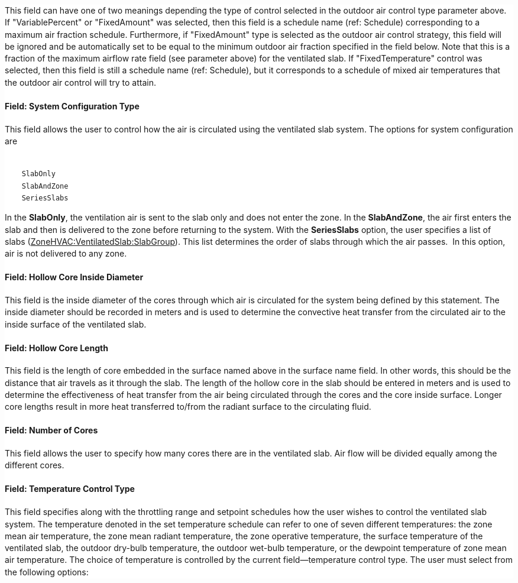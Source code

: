 This field can have one of two meanings depending the type of control selected in the outdoor air control type parameter above.  If "VariablePercent" or "FixedAmount" was selected, then this field is a schedule name (ref: Schedule) corresponding to a maximum air fraction schedule. Furthermore, if "FixedAmount" type is selected as the outdoor air control strategy, this field will be ignored and be automatically set to be equal to the minimum outdoor air fraction specified in the field below. Note that this is a fraction of the maximum airflow rate field (see parameter above) for the ventilated slab. If "FixedTemperature" control was selected, then this field is still a schedule name (ref: Schedule), but it corresponds to a schedule of mixed air temperatures that the outdoor air control will try to attain.

#### Field: System Configuration Type

This field allows the user to control how the air is circulated using the ventilated slab system.  The options for system configuration are

~~~~~~~~~~~~~~~~~~~~

    SlabOnly
    SlabAndZone
    SeriesSlabs
~~~~~~~~~~~~~~~~~~~~

In the **SlabOnly**, the ventilation air is sent to the slab only and does not enter the zone.  In the **SlabAndZone**, the air first enters the slab and then is delivered to the zone before returning to the system. With the **SeriesSlabs** option, the user specifies a list of slabs ([ZoneHVAC:VentilatedSlab:SlabGroup](#zonehvacventilatedslabslabgroup)). This list determines the order of slabs through which the air passes.  In this option, air is not delivered to any zone.

#### Field: Hollow Core Inside Diameter

This field is the inside diameter of the cores through which air is circulated for the system being defined by this statement.  The inside diameter should be recorded in meters and is used to determine the convective heat transfer from the circulated air to the inside surface of the ventilated slab.

#### Field: Hollow Core Length

This field is the length of core embedded in the surface named above in the surface name field.  In other words, this should be the distance that air travels as it through the slab.  The length of the hollow core in the slab should be entered in meters and is used to determine the effectiveness of heat transfer from the air being circulated through the cores and the core inside surface.  Longer core lengths result in more heat transferred to/from the radiant surface to the circulating fluid.

#### Field: Number of Cores

This field allows the user to specify how many cores there are in the ventilated slab.  Air flow will be divided equally among the different cores.

#### Field: Temperature Control Type

This field specifies along with the throttling range and setpoint schedules how the user wishes to control the ventilated slab system.  The temperature denoted in the set temperature schedule can refer to one of seven different temperatures: the zone mean air temperature, the zone mean radiant temperature, the zone operative temperature, the surface temperature of the ventilated slab, the outdoor dry-bulb temperature, the outdoor wet-bulb temperature, or the dewpoint temperature of zone mean air temperature.  The choice of temperature is controlled by the current field—temperature control type.  The user must select from the following options:
